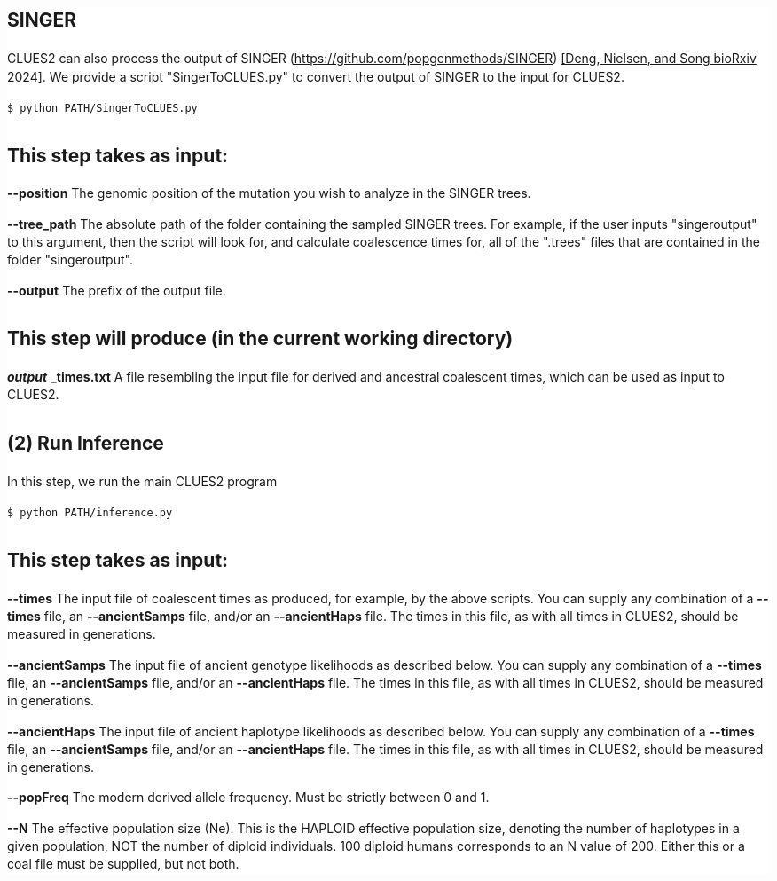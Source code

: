 
## SINGER

CLUES2 can also process the output of SINGER (https://github.com/popgenmethods/SINGER) [[Deng, Nielsen, and Song bioRxiv 2024]](https://www.biorxiv.org/content/10.1101/2024.03.16.585351v1). We provide a script "SingerToCLUES.py" to convert the output of SINGER to the input for CLUES2.

```bash
$ python PATH/SingerToCLUES.py
```

## This step takes as input:

**--position** The genomic position of the mutation you wish to analyze in the SINGER trees.

**--tree_path** The absolute path of the folder containing the sampled SINGER trees. For example, if the user inputs "singeroutput" to this argument, then the script will look for, and calculate coalescence times for,  all of the ".trees" files that are contained in the folder "singeroutput".

**--output**  The prefix of the output file.

## This step will produce (in the current working directory)

***output*** **_times.txt**  A file resembling the input file for derived and ancestral coalescent times, which can be used as input to CLUES2.


## (2) Run Inference

In this step, we run the main CLUES2 program

```bash
$ python PATH/inference.py
```

## This step takes as input:

**--times** The input file of coalescent times as produced, for example, by the above scripts.  You can supply any combination of a **--times** file, an **--ancientSamps** file, and/or an **--ancientHaps** file.   The times in this file, as with all times in CLUES2, should be measured in generations.

**--ancientSamps** The input file of ancient genotype likelihoods as described below. You can supply any combination of a **--times** file, an **--ancientSamps** file, and/or an **--ancientHaps** file. The times in this file, as with all times in CLUES2, should be measured in generations.

**--ancientHaps** The input file of ancient haplotype likelihoods as described below. You can supply any combination of a **--times** file, an **--ancientSamps** file, and/or an **--ancientHaps** file. The times in this file, as with all times in CLUES2, should be measured in generations.

**--popFreq** The modern derived allele frequency. Must be strictly between 0 and 1.

**--N** The effective population size (Ne). This is the HAPLOID effective population size, denoting the number of haplotypes in a given population, NOT the number of diploid individuals. 100 diploid humans corresponds to an N value of 200. Either this or a coal file must be supplied, but not both.
